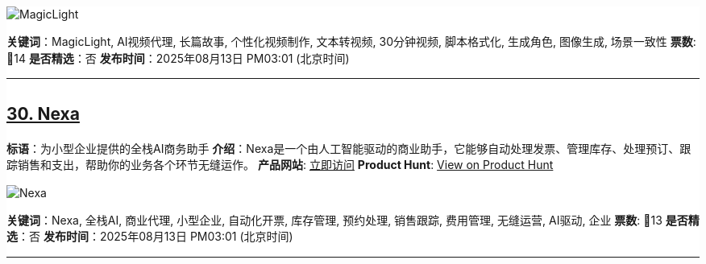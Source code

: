 ![MagicLight]()

**关键词**：MagicLight, AI视频代理, 长篇故事, 个性化视频制作, 文本转视频, 30分钟视频, 脚本格式化, 生成角色, 图像生成, 场景一致性
**票数**: 🔺14
**是否精选**：否
**发布时间**：2025年08月13日 PM03:01 (北京时间)

---

## [30. Nexa](https://www.producthunt.com/products/nexa-4?utm_campaign=producthunt-api&utm_medium=api-v2&utm_source=Application%3A+daily+ph+%28ID%3A+133301%29)
**标语**：为小型企业提供的全栈AI商务助手
**介绍**：Nexa是一个由人工智能驱动的商业助手，它能够自动处理发票、管理库存、处理预订、跟踪销售和支出，帮助你的业务各个环节无缝运作。
**产品网站**: [立即访问](https://www.producthunt.com/r/FHZKRXEDCQIBYM?utm_campaign=producthunt-api&utm_medium=api-v2&utm_source=Application%3A+daily+ph+%28ID%3A+133301%29)
**Product Hunt**: [View on Product Hunt](https://www.producthunt.com/products/nexa-4?utm_campaign=producthunt-api&utm_medium=api-v2&utm_source=Application%3A+daily+ph+%28ID%3A+133301%29)

![Nexa]()

**关键词**：Nexa, 全栈AI, 商业代理, 小型企业, 自动化开票, 库存管理, 预约处理, 销售跟踪, 费用管理, 无缝运营, AI驱动, 企业
**票数**: 🔺13
**是否精选**：否
**发布时间**：2025年08月13日 PM03:01 (北京时间)

---

